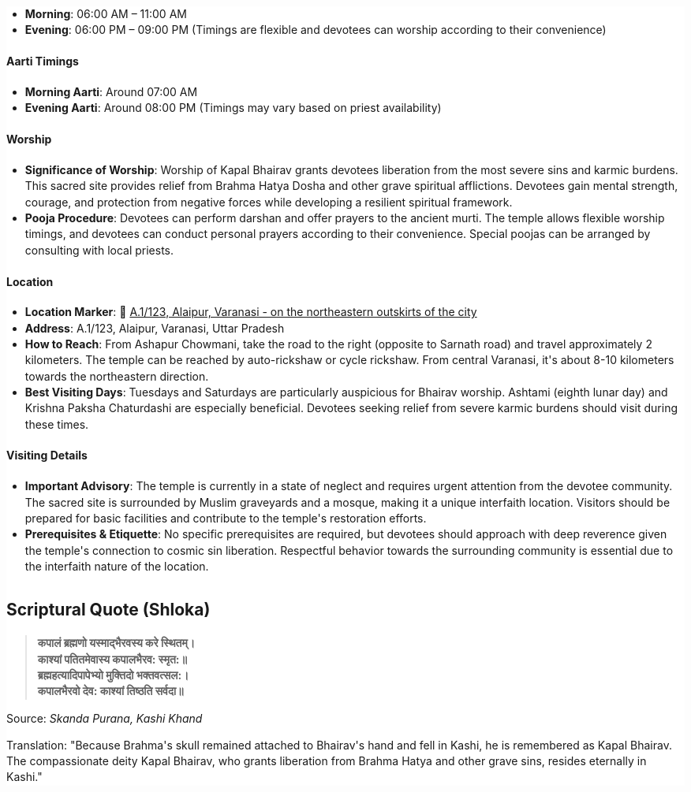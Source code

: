   * **Morning**: 06:00 AM – 11:00 AM
  * **Evening**: 06:00 PM – 09:00 PM
    (Timings are flexible and devotees can worship according to their convenience)

#### Aarti Timings

  * **Morning Aarti**: Around 07:00 AM
  * **Evening Aarti**: Around 08:00 PM
    (Timings may vary based on priest availability)

#### Worship

  * **Significance of Worship**: Worship of Kapal Bhairav grants devotees liberation from the most severe sins and karmic burdens. This sacred site provides relief from Brahma Hatya Dosha and other grave spiritual afflictions. Devotees gain mental strength, courage, and protection from negative forces while developing a resilient spiritual framework.
  * **Pooja Procedure**: Devotees can perform darshan and offer prayers to the ancient murti. The temple allows flexible worship timings, and devotees can conduct personal prayers according to their convenience. Special poojas can be arranged by consulting with local priests.

#### Location

  * **Location Marker**: 📍 [A.1/123, Alaipur, Varanasi - on the northeastern outskirts of the city](https://www.google.com/search?q=https://goo.gl/maps/y1zS8qXn2c4o2vJm7)
  * **Address**: A.1/123, Alaipur, Varanasi, Uttar Pradesh
  * **How to Reach**: From Ashapur Chowmani, take the road to the right (opposite to Sarnath road) and travel approximately 2 kilometers. The temple can be reached by auto-rickshaw or cycle rickshaw. From central Varanasi, it's about 8-10 kilometers towards the northeastern direction.
  * **Best Visiting Days**: Tuesdays and Saturdays are particularly auspicious for Bhairav worship. Ashtami (eighth lunar day) and Krishna Paksha Chaturdashi are especially beneficial. Devotees seeking relief from severe karmic burdens should visit during these times.

#### Visiting Details

  * **Important Advisory**: The temple is currently in a state of neglect and requires urgent attention from the devotee community. The sacred site is surrounded by Muslim graveyards and a mosque, making it a unique interfaith location. Visitors should be prepared for basic facilities and contribute to the temple's restoration efforts.
  * **Prerequisites & Etiquette**: No specific prerequisites are required, but devotees should approach with deep reverence given the temple's connection to cosmic sin liberation. Respectful behavior towards the surrounding community is essential due to the interfaith nature of the location.

## Scriptural Quote (Shloka)

> **कपालं ब्रह्मणो यस्माद्भैरवस्य करे स्थितम्।** <br/>
> **काश्यां पतितमेवास्य कपालभैरव: स्मृत:॥** <br/>
> **ब्रह्महत्यादिपापेभ्यो मुक्तिदो भक्तवत्सल:।** <br/>
> **कपालभैरवो देव: काश्यां तिष्ठति सर्वदा॥**

Source: *Skanda Purana, Kashi Khand*

Translation: "Because Brahma's skull remained attached to Bhairav's hand and fell in Kashi, he is remembered as Kapal Bhairav. The compassionate deity Kapal Bhairav, who grants liberation from Brahma Hatya and other grave sins, resides eternally in Kashi."
